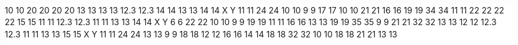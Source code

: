 10		10
20		20
20		20
13		13
13		13
12.3		12.3
14		14
13		13
14		14
X		 Y
11		11
24		24
10		10
9		9
17		17
10		10
21		21
16		16
19		19
34		34
11		11
22		22
22		22
15		15
11		11
12.3		12.3
11		11
13		13
14		14
X		 Y
6		6
22		22
10		10
9		9
19		19
11		11
16		16
13		13
19		19
35		35
9		9
21		21
32		32
13		13
12		12
12.3		12.3
11		11
13		13
15		15
X		 Y
11		11
24		24
13		13
9		9
18		18
12		12
16		16
14		14
18		18
32		32
10		10
18		18
21		21
13		13